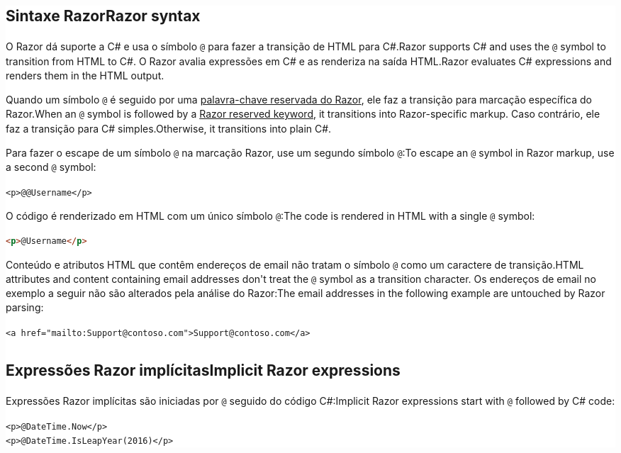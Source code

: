 ## <a name="razor-syntax"></a><span data-ttu-id="98f1d-112">Sintaxe Razor</span><span class="sxs-lookup"><span data-stu-id="98f1d-112">Razor syntax</span></span>

<span data-ttu-id="98f1d-113">O Razor dá suporte a C# e usa o símbolo `@` para fazer a transição de HTML para C#.</span><span class="sxs-lookup"><span data-stu-id="98f1d-113">Razor supports C# and uses the `@` symbol to transition from HTML to C#.</span></span> <span data-ttu-id="98f1d-114">O Razor avalia expressões em C# e as renderiza na saída HTML.</span><span class="sxs-lookup"><span data-stu-id="98f1d-114">Razor evaluates C# expressions and renders them in the HTML output.</span></span>

<span data-ttu-id="98f1d-115">Quando um símbolo `@` é seguido por uma [palavra-chave reservada do Razor](#razor-reserved-keywords), ele faz a transição para marcação específica do Razor.</span><span class="sxs-lookup"><span data-stu-id="98f1d-115">When an `@` symbol is followed by a [Razor reserved keyword](#razor-reserved-keywords), it transitions into Razor-specific markup.</span></span> <span data-ttu-id="98f1d-116">Caso contrário, ele faz a transição para C# simples.</span><span class="sxs-lookup"><span data-stu-id="98f1d-116">Otherwise, it transitions into plain C#.</span></span>

<span data-ttu-id="98f1d-117">Para fazer o escape de um símbolo `@` na marcação Razor, use um segundo símbolo `@`:</span><span class="sxs-lookup"><span data-stu-id="98f1d-117">To escape an `@` symbol in Razor markup, use a second `@` symbol:</span></span>

```cshtml
<p>@@Username</p>
```

<span data-ttu-id="98f1d-118">O código é renderizado em HTML com um único símbolo `@`:</span><span class="sxs-lookup"><span data-stu-id="98f1d-118">The code is rendered in HTML with a single `@` symbol:</span></span>

```html
<p>@Username</p>
```

<span data-ttu-id="98f1d-119">Conteúdo e atributos HTML que contêm endereços de email não tratam o símbolo `@` como um caractere de transição.</span><span class="sxs-lookup"><span data-stu-id="98f1d-119">HTML attributes and content containing email addresses don't treat the `@` symbol as a transition character.</span></span> <span data-ttu-id="98f1d-120">Os endereços de email no exemplo a seguir não são alterados pela análise do Razor:</span><span class="sxs-lookup"><span data-stu-id="98f1d-120">The email addresses in the following example are untouched by Razor parsing:</span></span>

```cshtml
<a href="mailto:Support@contoso.com">Support@contoso.com</a>
```

## <a name="implicit-razor-expressions"></a><span data-ttu-id="98f1d-121">Expressões Razor implícitas</span><span class="sxs-lookup"><span data-stu-id="98f1d-121">Implicit Razor expressions</span></span>

<span data-ttu-id="98f1d-122">Expressões Razor implícitas são iniciadas por `@` seguido do código C#:</span><span class="sxs-lookup"><span data-stu-id="98f1d-122">Implicit Razor expressions start with `@` followed by C# code:</span></span>

```cshtml
<p>@DateTime.Now</p>
<p>@DateTime.IsLeapYear(2016)</p>
```
